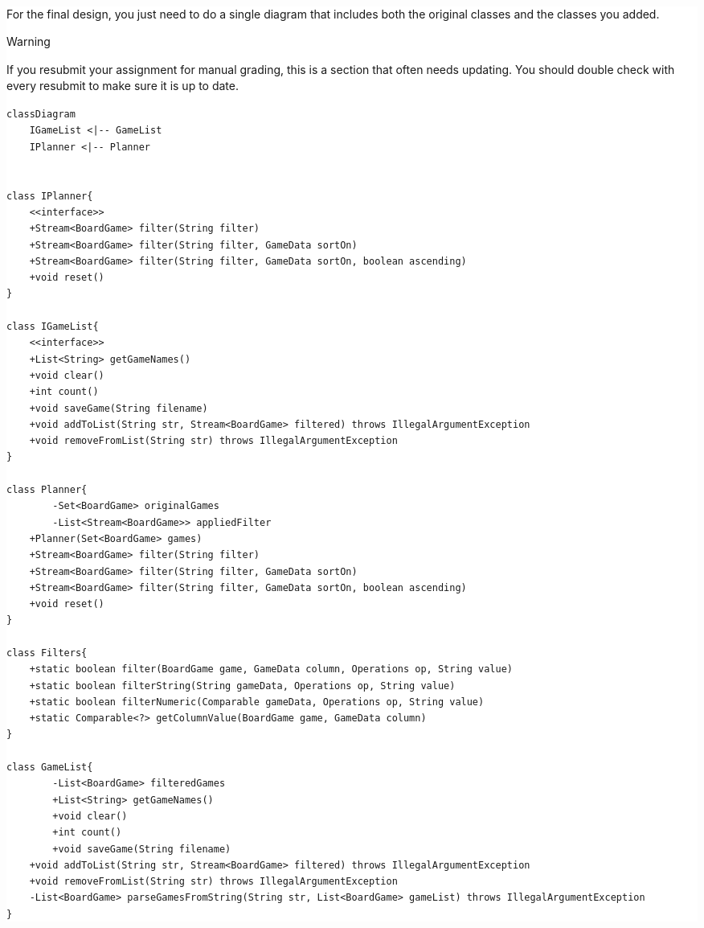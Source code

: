 For the final design, you just need to do a single diagram that includes both the original classes and the classes you added. 

> [!WARNING]
> If you resubmit your assignment for manual grading, this is a section that often needs updating. You should double check with every resubmit to make sure it is up to date.

```mermaid
classDiagram
    IGameList <|-- GameList
    IPlanner <|-- Planner
    

class IPlanner{
    <<interface>>
    +Stream<BoardGame> filter(String filter)
    +Stream<BoardGame> filter(String filter, GameData sortOn)
    +Stream<BoardGame> filter(String filter, GameData sortOn, boolean ascending)
    +void reset()
}

class IGameList{
    <<interface>>
    +List<String> getGameNames()
    +void clear()
    +int count()
    +void saveGame(String filename)
    +void addToList(String str, Stream<BoardGame> filtered) throws IllegalArgumentException
    +void removeFromList(String str) throws IllegalArgumentException
}

class Planner{
		-Set<BoardGame> originalGames
		-List<Stream<BoardGame>> appliedFilter
    +Planner(Set<BoardGame> games)
    +Stream<BoardGame> filter(String filter)
    +Stream<BoardGame> filter(String filter, GameData sortOn)
    +Stream<BoardGame> filter(String filter, GameData sortOn, boolean ascending)
    +void reset()
}

class Filters{
    +static boolean filter(BoardGame game, GameData column, Operations op, String value)
    +static boolean filterString(String gameData, Operations op, String value)
    +static boolean filterNumeric(Comparable gameData, Operations op, String value)
    +static Comparable<?> getColumnValue(BoardGame game, GameData column)
}

class GameList{
		-List<BoardGame> filteredGames
		+List<String> getGameNames()
		+void clear()
		+int count()
		+void saveGame(String filename)
    +void addToList(String str, Stream<BoardGame> filtered) throws IllegalArgumentException
    +void removeFromList(String str) throws IllegalArgumentException
    -List<BoardGame> parseGamesFromString(String str, List<BoardGame> gameList) throws IllegalArgumentException
}
```
